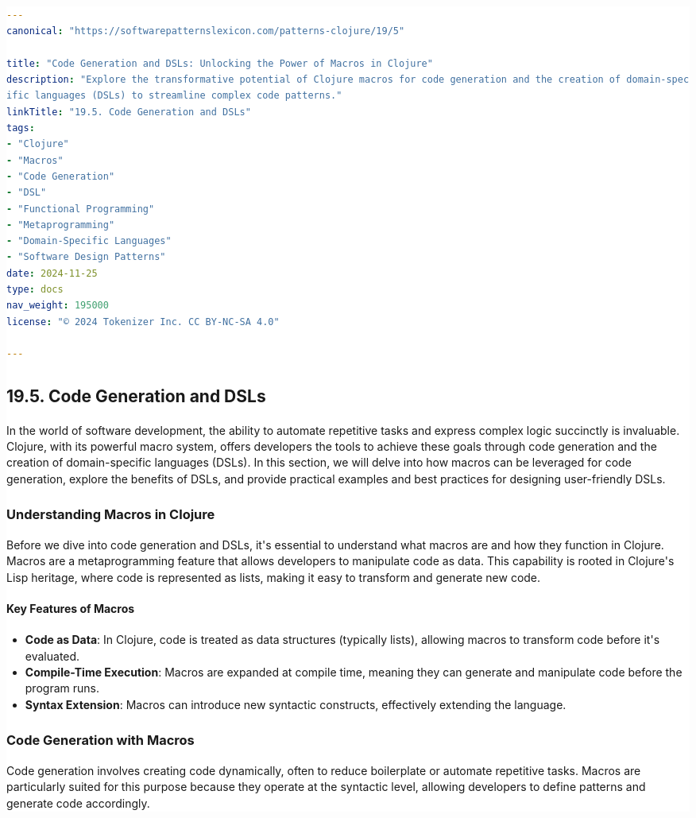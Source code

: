 ```yaml
---
canonical: "https://softwarepatternslexicon.com/patterns-clojure/19/5"

title: "Code Generation and DSLs: Unlocking the Power of Macros in Clojure"
description: "Explore the transformative potential of Clojure macros for code generation and the creation of domain-specific languages (DSLs) to streamline complex code patterns."
linkTitle: "19.5. Code Generation and DSLs"
tags:
- "Clojure"
- "Macros"
- "Code Generation"
- "DSL"
- "Functional Programming"
- "Metaprogramming"
- "Domain-Specific Languages"
- "Software Design Patterns"
date: 2024-11-25
type: docs
nav_weight: 195000
license: "© 2024 Tokenizer Inc. CC BY-NC-SA 4.0"

---
```


## 19.5. Code Generation and DSLs

In the world of software development, the ability to automate repetitive tasks and express complex logic succinctly is invaluable. Clojure, with its powerful macro system, offers developers the tools to achieve these goals through code generation and the creation of domain-specific languages (DSLs). In this section, we will delve into how macros can be leveraged for code generation, explore the benefits of DSLs, and provide practical examples and best practices for designing user-friendly DSLs.

### Understanding Macros in Clojure

Before we dive into code generation and DSLs, it's essential to understand what macros are and how they function in Clojure. Macros are a metaprogramming feature that allows developers to manipulate code as data. This capability is rooted in Clojure's Lisp heritage, where code is represented as lists, making it easy to transform and generate new code.

#### Key Features of Macros

- **Code as Data**: In Clojure, code is treated as data structures (typically lists), allowing macros to transform code before it's evaluated.
- **Compile-Time Execution**: Macros are expanded at compile time, meaning they can generate and manipulate code before the program runs.
- **Syntax Extension**: Macros can introduce new syntactic constructs, effectively extending the language.

### Code Generation with Macros

Code generation involves creating code dynamically, often to reduce boilerplate or automate repetitive tasks. Macros are particularly suited for this purpose because they operate at the syntactic level, allowing developers to define patterns and generate code accordingly.
